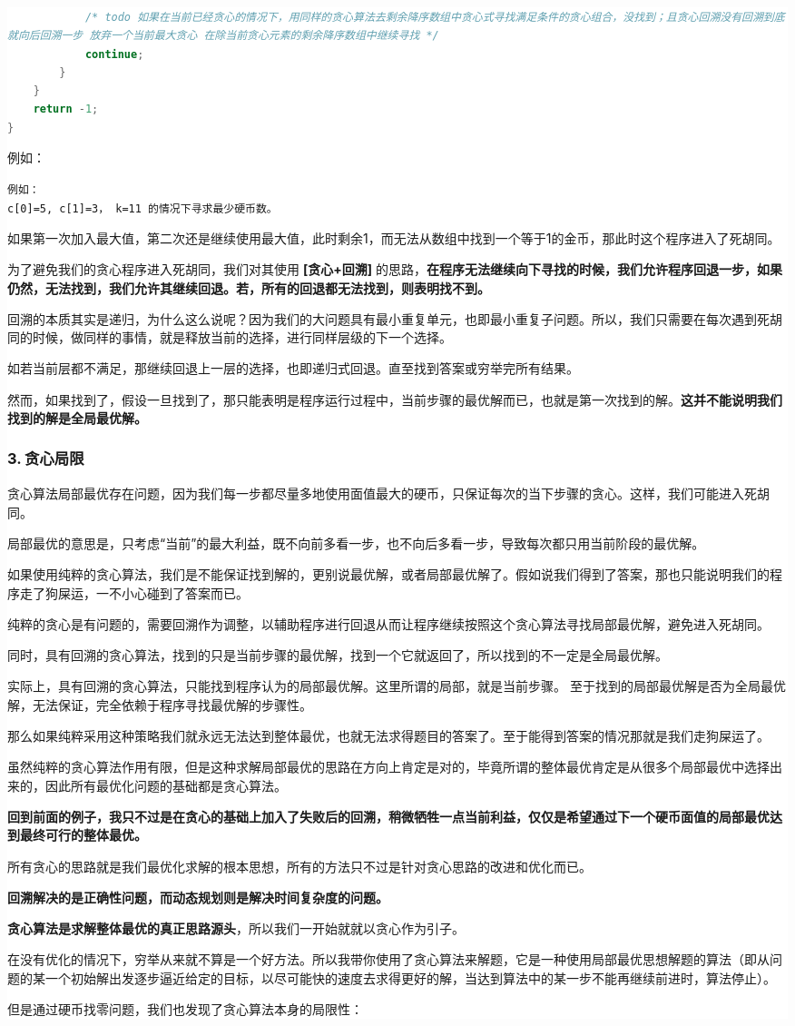 ```java
			/* todo 如果在当前已经贪心的情况下，用同样的贪心算法去剩余降序数组中贪心式寻找满足条件的贪心组合，没找到；且贪心回溯没有回溯到底 就向后回溯一步 放弃一个当前最大贪心 在除当前贪心元素的剩余降序数组中继续寻找 */
			continue;
		}
	}
	return -1;
}
```

例如：

```
例如：
c[0]=5, c[1]=3， k=11 的情况下寻求最少硬币数。
```

如果第一次加入最大值，第二次还是继续使用最大值，此时剩余1，而无法从数组中找到一个等于1的金币，那此时这个程序进入了死胡同。

为了避免我们的贪心程序进入死胡同，我们对其使用 **[贪心+回溯]** 的思路，**在程序无法继续向下寻找的时候，我们允许程序回退一步，如果仍然，无法找到，我们允许其继续回退。若，所有的回退都无法找到，则表明找不到。**

回溯的本质其实是递归，为什么这么说呢？因为我们的大问题具有最小重复单元，也即最小重复子问题。所以，我们只需要在每次遇到死胡同的时候，做同样的事情，就是释放当前的选择，进行同样层级的下一个选择。

如若当前层都不满足，那继续回退上一层的选择，也即递归式回退。直至找到答案或穷举完所有结果。

然而，如果找到了，假设一旦找到了，那只能表明是程序运行过程中，当前步骤的最优解而已，也就是第一次找到的解。**这并不能说明我们找到的解是全局最优解。**

### 3. 贪心局限

贪心算法局部最优存在问题，因为我们每一步都尽量多地使用面值最大的硬币，只保证每次的当下步骤的贪心。这样，我们可能进入死胡同。

局部最优的意思是，只考虑“当前”的最大利益，既不向前多看一步，也不向后多看一步，导致每次都只用当前阶段的最优解。

如果使用纯粹的贪心算法，我们是不能保证找到解的，更别说最优解，或者局部最优解了。假如说我们得到了答案，那也只能说明我们的程序走了狗屎运，一不小心碰到了答案而已。

纯粹的贪心是有问题的，需要回溯作为调整，以辅助程序进行回退从而让程序继续按照这个贪心算法寻找局部最优解，避免进入死胡同。

同时，具有回溯的贪心算法，找到的只是当前步骤的最优解，找到一个它就返回了，所以找到的不一定是全局最优解。

实际上，具有回溯的贪心算法，只能找到程序认为的局部最优解。这里所谓的局部，就是当前步骤。
至于找到的局部最优解是否为全局最优解，无法保证，完全依赖于程序寻找最优解的步骤性。

那么如果纯粹采用这种策略我们就永远无法达到整体最优，也就无法求得题目的答案了。至于能得到答案的情况那就是我们走狗屎运了。

虽然纯粹的贪心算法作用有限，但是这种求解局部最优的思路在方向上肯定是对的，毕竟所谓的整体最优肯定是从很多个局部最优中选择出来的，因此所有最优化问题的基础都是贪心算法。

**回到前面的例子，我只不过是在贪心的基础上加入了失败后的回溯，稍微牺牲一点当前利益，仅仅是希望通过下一个硬币面值的局部最优达到最终可行的整体最优。**

所有贪心的思路就是我们最优化求解的根本思想，所有的方法只不过是针对贪心思路的改进和优化而已。

**回溯解决的是正确性问题，而动态规划则是解决时间复杂度的问题。**

**贪心算法是求解整体最优的真正思路源头**，所以我们一开始就就以贪心作为引子。



在没有优化的情况下，穷举从来就不算是一个好方法。所以我带你使用了贪心算法来解题，它是一种使用局部最优思想解题的算法（即从问题的某一个初始解出发逐步逼近给定的目标，以尽可能快的速度去求得更好的解，当达到算法中的某一步不能再继续前进时，算法停止）。



但是通过硬币找零问题，我们也发现了贪心算法本身的局限性：
